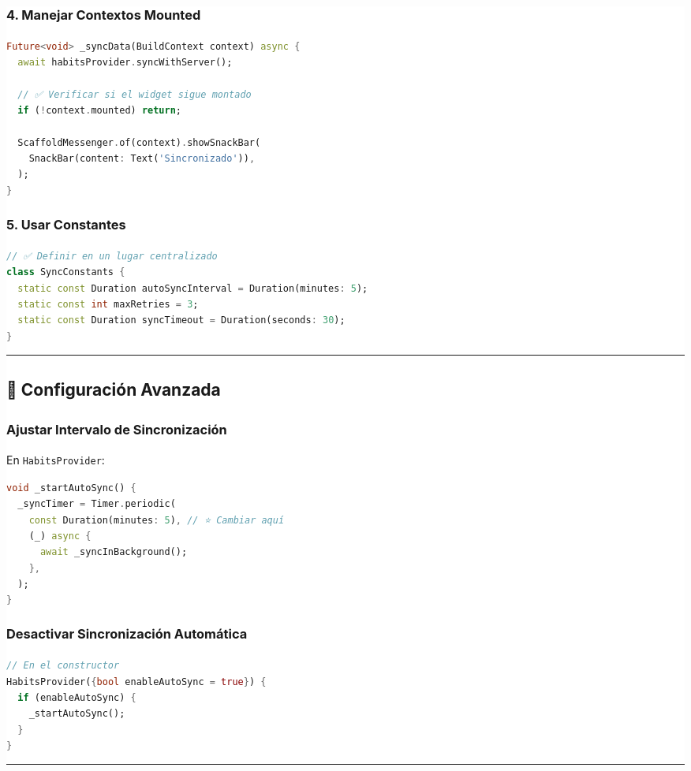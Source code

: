 ### **4. Manejar Contextos Mounted**

```dart
Future<void> _syncData(BuildContext context) async {
  await habitsProvider.syncWithServer();
  
  // ✅ Verificar si el widget sigue montado
  if (!context.mounted) return;
  
  ScaffoldMessenger.of(context).showSnackBar(
    SnackBar(content: Text('Sincronizado')),
  );
}
```

### **5. Usar Constantes**

```dart
// ✅ Definir en un lugar centralizado
class SyncConstants {
  static const Duration autoSyncInterval = Duration(minutes: 5);
  static const int maxRetries = 3;
  static const Duration syncTimeout = Duration(seconds: 30);
}
```

---

## 🔧 Configuración Avanzada

### **Ajustar Intervalo de Sincronización**

En `HabitsProvider`:

```dart
void _startAutoSync() {
  _syncTimer = Timer.periodic(
    const Duration(minutes: 5), // ⭐ Cambiar aquí
    (_) async {
      await _syncInBackground();
    },
  );
}
```

### **Desactivar Sincronización Automática**

```dart
// En el constructor
HabitsProvider({bool enableAutoSync = true}) {
  if (enableAutoSync) {
    _startAutoSync();
  }
}
```

---